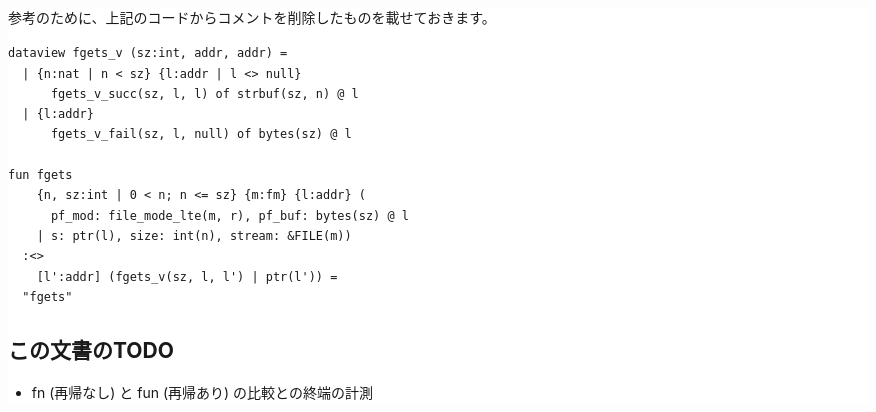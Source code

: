 参考のために、上記のコードからコメントを削除したものを載せておきます。

~~~ {.ocaml}
dataview fgets_v (sz:int, addr, addr) =
  | {n:nat | n < sz} {l:addr | l <> null}
      fgets_v_succ(sz, l, l) of strbuf(sz, n) @ l
  | {l:addr}
      fgets_v_fail(sz, l, null) of bytes(sz) @ l

fun fgets
    {n, sz:int | 0 < n; n <= sz} {m:fm} {l:addr} (
      pf_mod: file_mode_lte(m, r), pf_buf: bytes(sz) @ l
    | s: ptr(l), size: int(n), stream: &FILE(m))
  :<>
    [l':addr] (fgets_v(sz, l, l') | ptr(l')) =
  "fgets"
~~~

## この文書のTODO

* fn (再帰なし) と fun (再帰あり) の比較との終端の計測
